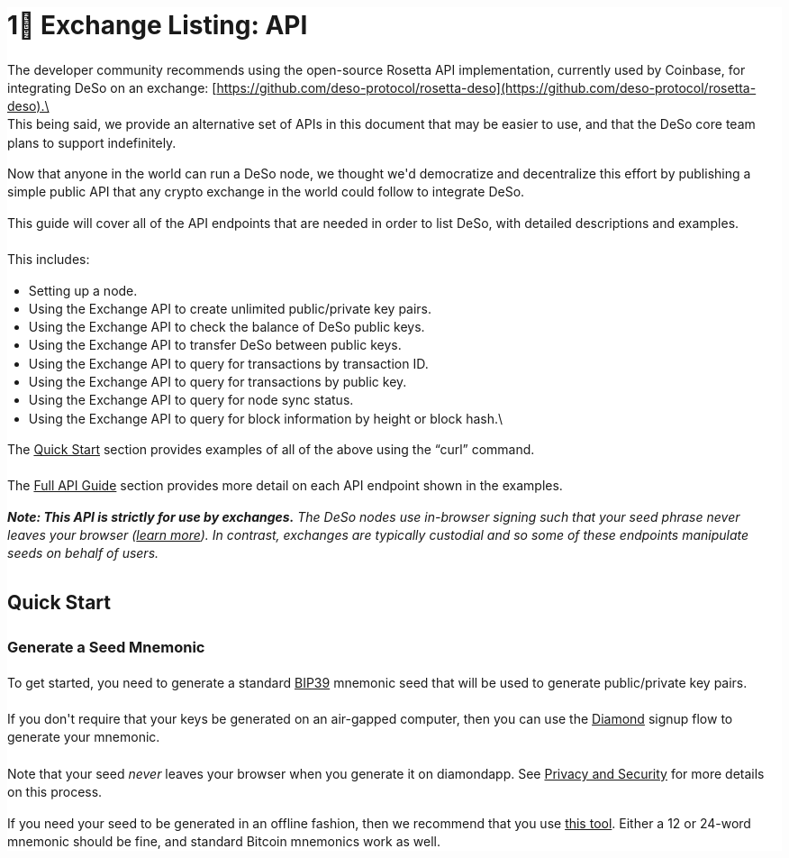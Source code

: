 # 1⃣ Exchange Listing: API

The developer community recommends using the open-source Rosetta API implementation, currently used by Coinbase, for integrating DeSo on an exchange: [https://github.com/deso-protocol/rosetta-deso](https://github.com/deso-protocol/rosetta-deso).\
\
This being said, we provide an alternative set of APIs in this document that may be easier to use, and that the DeSo core team plans to support indefinitely.

Now that anyone in the world can run a DeSo node, we thought we'd democratize and decentralize this effort by publishing a simple public API that any crypto exchange in the world could follow to integrate DeSo.

This guide will cover all of the API endpoints that are needed in order to list DeSo, with detailed descriptions and examples.\
\
This includes:

* Setting up a node.
* Using the Exchange API to create unlimited public/private key pairs.
* Using the Exchange API to check the balance of DeSo public keys.
* Using the Exchange API to transfer DeSo between public keys.
* Using the Exchange API to query for transactions by transaction ID.
* Using the Exchange API to query for transactions by public key.
* Using the Exchange API to query for node sync status.
* Using the Exchange API to query for block information by height or block hash.\


The [Quick Start](exchange-listing-api.md#quick-start) section provides examples of all of the above using the “curl” command.\
\
The [Full API Guide](exchange-listing-api.md#full-api-guide) section provides more detail on each API endpoint shown in the examples.

_**Note: This API is strictly for use by exchanges.** The DeSo nodes use in-browser signing such that your seed phrase never leaves your browser (_[_learn more_](../deso-blockchain/privacy-and-security.md)_). In contrast, exchanges are typically custodial and so some of these endpoints manipulate seeds on behalf of users._

## Quick Start

### **Generate a Seed Mnemonic**

To get started, you need to generate a standard [BIP39](https://github.com/bitcoin/bips/blob/master/bip-0039.mediawiki) mnemonic seed that will be used to generate public/private key pairs.\
\
If you don't require that your keys be generated on an air-gapped computer, then you can use the [Diamond](https://diamondapp.com) signup flow to generate your mnemonic.\
\
Note that your seed _never_ leaves your browser when you generate it on diamondapp. See [Privacy and Security](../deso-blockchain/privacy-and-security.md) for more details on this process.

If you need your seed to be generated in an offline fashion, then we recommend that you use [this tool](https://iancoleman.io/bip39/). Either a 12 or 24-word mnemonic should be fine, and standard Bitcoin mnemonics work as well.
